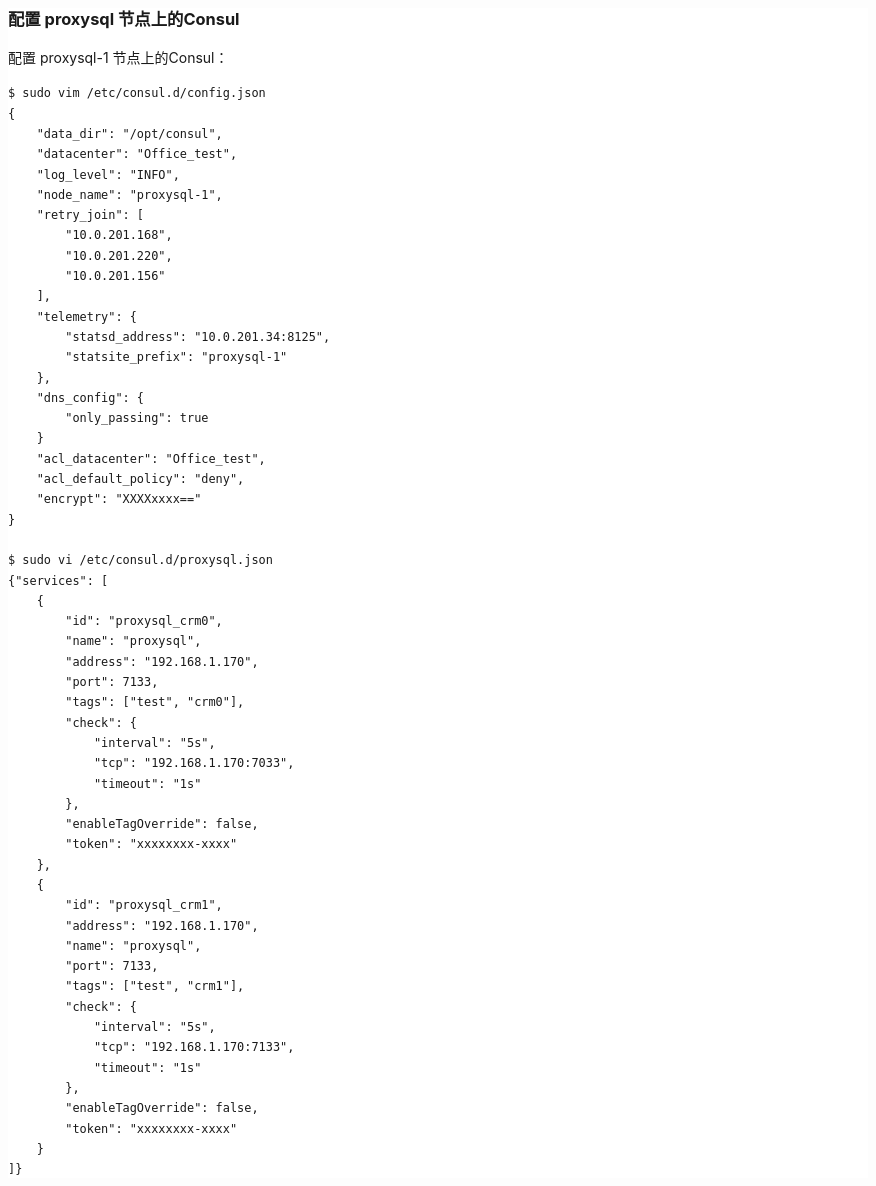 ### 配置 proxysql 节点上的Consul

配置 proxysql-1 节点上的Consul：
```
$ sudo vim /etc/consul.d/config.json
{
    "data_dir": "/opt/consul", 
    "datacenter": "Office_test", 
    "log_level": "INFO", 
    "node_name": "proxysql-1", 
    "retry_join": [
        "10.0.201.168", 
        "10.0.201.220", 
        "10.0.201.156"
    ], 
    "telemetry": {
        "statsd_address": "10.0.201.34:8125", 
        "statsite_prefix": "proxysql-1"
    },
    "dns_config": {
        "only_passing": true
    }
    "acl_datacenter": "Office_test", 
    "acl_default_policy": "deny", 
    "encrypt": "XXXXxxxx=="
}

$ sudo vi /etc/consul.d/proxysql.json
{"services": [
    {
        "id": "proxysql_crm0", 
        "name": "proxysql", 
        "address": "192.168.1.170",
        "port": 7133, 
        "tags": ["test", "crm0"], 
        "check": {
            "interval": "5s", 
            "tcp": "192.168.1.170:7033", 
            "timeout": "1s"
        }, 
        "enableTagOverride": false, 
        "token": "xxxxxxxx-xxxx"
    },
    {
        "id": "proxysql_crm1", 
        "address": "192.168.1.170",
        "name": "proxysql", 
        "port": 7133, 
        "tags": ["test", "crm1"], 
        "check": {
            "interval": "5s", 
            "tcp": "192.168.1.170:7133", 
            "timeout": "1s"
        }, 
        "enableTagOverride": false, 
        "token": "xxxxxxxx-xxxx"
    }
]}
```
